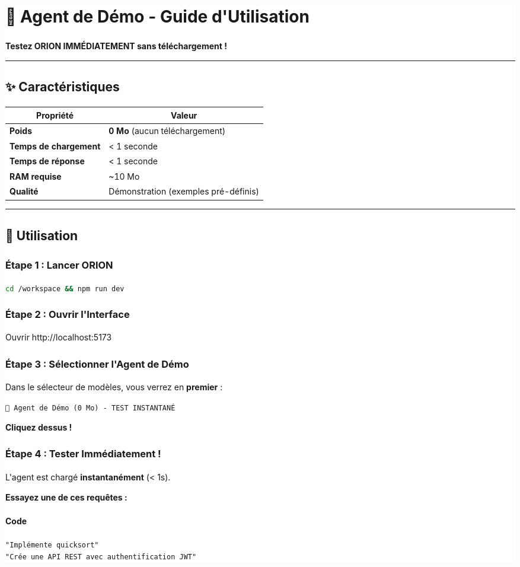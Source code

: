 # 🎯 Agent de Démo - Guide d'Utilisation

**Testez ORION IMMÉDIATEMENT sans téléchargement !**

---

## ✨ Caractéristiques

| Propriété | Valeur |
|-----------|--------|
| **Poids** | **0 Mo** (aucun téléchargement) |
| **Temps de chargement** | < 1 seconde |
| **Temps de réponse** | < 1 seconde |
| **RAM requise** | ~10 Mo |
| **Qualité** | Démonstration (exemples pré-définis) |

---

## 🚀 Utilisation

### Étape 1 : Lancer ORION

```bash
cd /workspace && npm run dev
```

### Étape 2 : Ouvrir l'Interface

Ouvrir http://localhost:5173

### Étape 3 : Sélectionner l'Agent de Démo

Dans le sélecteur de modèles, vous verrez en **premier** :

```
🎯 Agent de Démo (0 Mo) - TEST INSTANTANÉ
```

**Cliquez dessus !**

### Étape 4 : Tester Immédiatement !

L'agent est chargé **instantanément** (< 1s).

**Essayez une de ces requêtes :**

#### Code
```
"Implémente quicksort"
"Crée une API REST avec authentification JWT"
```
